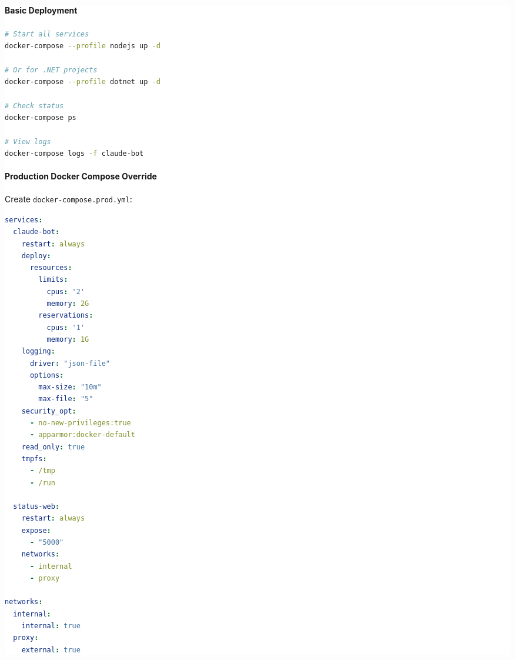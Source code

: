#### Basic Deployment

```bash
# Start all services
docker-compose --profile nodejs up -d

# Or for .NET projects
docker-compose --profile dotnet up -d

# Check status
docker-compose ps

# View logs
docker-compose logs -f claude-bot
```

#### Production Docker Compose Override

Create `docker-compose.prod.yml`:

```yaml
services:
  claude-bot:
    restart: always
    deploy:
      resources:
        limits:
          cpus: '2'
          memory: 2G
        reservations:
          cpus: '1'
          memory: 1G
    logging:
      driver: "json-file"
      options:
        max-size: "10m"
        max-file: "5"
    security_opt:
      - no-new-privileges:true
      - apparmor:docker-default
    read_only: true
    tmpfs:
      - /tmp
      - /run

  status-web:
    restart: always
    expose:
      - "5000"
    networks:
      - internal
      - proxy

networks:
  internal:
    internal: true
  proxy:
    external: true
```
